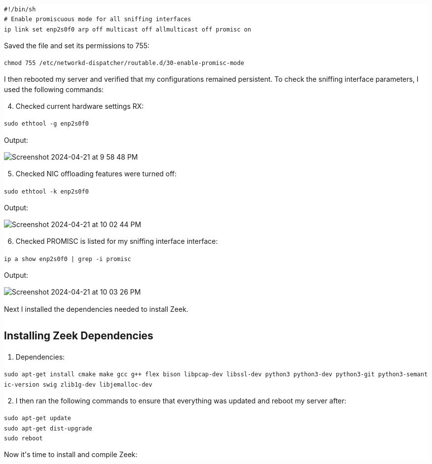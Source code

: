 ```
#!/bin/sh
# Enable promiscuous mode for all sniffing interfaces
ip link set enp2s0f0 arp off multicast off allmulticast off promisc on
```
Saved the file and set its permissions to 755:

```
chmod 755 /etc/networkd-dispatcher/routable.d/30-enable-promisc-mode
```
I then rebooted my server and verified that my configurations remained persistent. To check the sniffing interface parameters, I used the following commands:

4. Checked current hardware settings RX:
```
sudo ethtool -g enp2s0f0
```
Output:

<img width="382" alt="Screenshot 2024-04-21 at 9 58 48 PM" src="https://github.com/lm3nitro/Projects/assets/55665256/a1dcc688-36a7-45ed-a972-728550e00115">

5.  Checked NIC offloading features were turned off:
```
sudo ethtool -k enp2s0f0
```
Output:

<img width="303" alt="Screenshot 2024-04-21 at 10 02 44 PM" src="https://github.com/lm3nitro/Projects/assets/55665256/48e6eeb5-5209-4f53-aed4-a52fd1d28a02">

6. Checked PROMISC is listed for my sniffing interface interface:
```
ip a show enp2s0f0 | grep -i promisc
```
Output:

<img width="735" alt="Screenshot 2024-04-21 at 10 03 26 PM" src="https://github.com/lm3nitro/Projects/assets/55665256/473f439d-eaad-4ad3-ac6f-7b1b79daff34">

Next I installed the dependencies needed to install Zeek.

## Installing Zeek Dependencies

1. Dependencies:
```
sudo apt-get install cmake make gcc g++ flex bison libpcap-dev libssl-dev python3 python3-dev python3-git python3-semantic-version swig zlib1g-dev libjemalloc-dev
```

2. I then ran the following commands to ensure that everything was updated and reboot my server after:
```
sudo apt-get update
sudo apt-get dist-upgrade
sudo reboot
```
Now it's time to install and compile Zeek:
